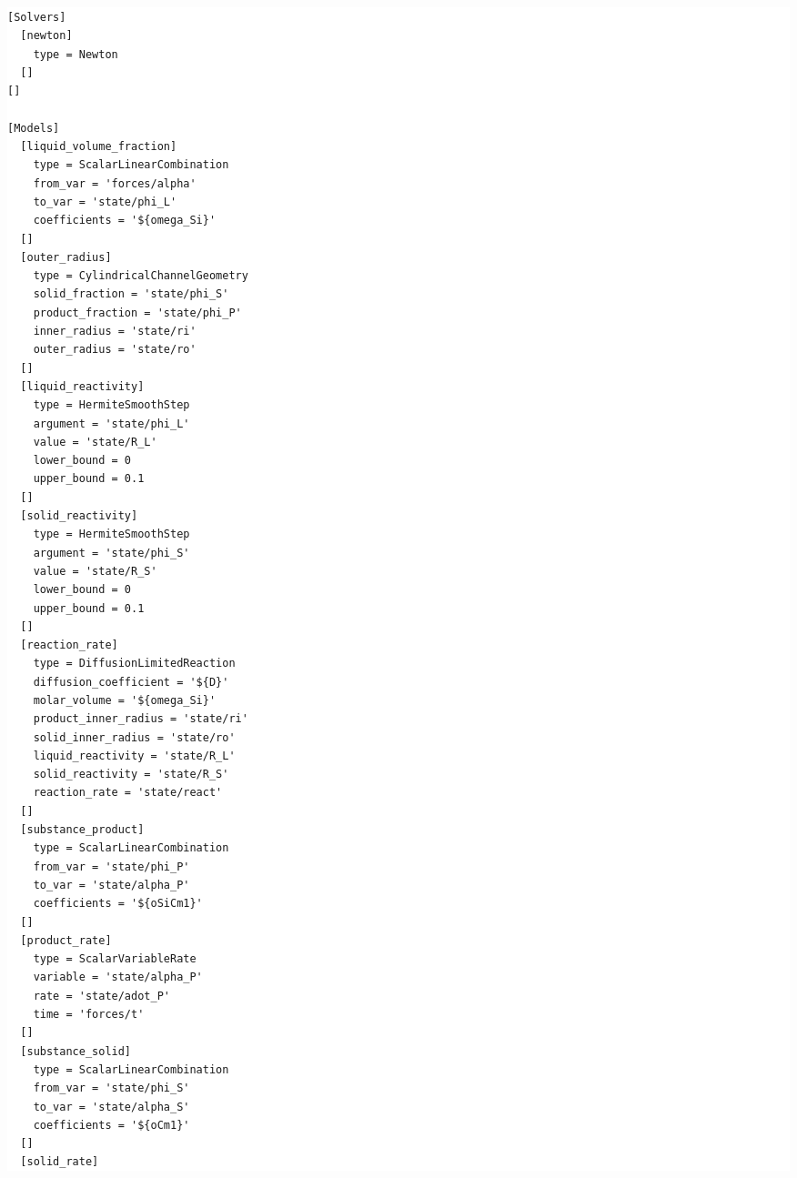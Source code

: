 ```
[Solvers]
  [newton]
    type = Newton
  []
[]

[Models]
  [liquid_volume_fraction]
    type = ScalarLinearCombination
    from_var = 'forces/alpha'
    to_var = 'state/phi_L'
    coefficients = '${omega_Si}'
  []
  [outer_radius]
    type = CylindricalChannelGeometry
    solid_fraction = 'state/phi_S'
    product_fraction = 'state/phi_P'
    inner_radius = 'state/ri'
    outer_radius = 'state/ro'
  []
  [liquid_reactivity]
    type = HermiteSmoothStep
    argument = 'state/phi_L'
    value = 'state/R_L'
    lower_bound = 0
    upper_bound = 0.1
  []
  [solid_reactivity]
    type = HermiteSmoothStep
    argument = 'state/phi_S'
    value = 'state/R_S'
    lower_bound = 0
    upper_bound = 0.1
  []
  [reaction_rate]
    type = DiffusionLimitedReaction
    diffusion_coefficient = '${D}'
    molar_volume = '${omega_Si}'
    product_inner_radius = 'state/ri'
    solid_inner_radius = 'state/ro'
    liquid_reactivity = 'state/R_L'
    solid_reactivity = 'state/R_S'
    reaction_rate = 'state/react'
  []
  [substance_product]
    type = ScalarLinearCombination
    from_var = 'state/phi_P'
    to_var = 'state/alpha_P'
    coefficients = '${oSiCm1}'
  []
  [product_rate]
    type = ScalarVariableRate
    variable = 'state/alpha_P'
    rate = 'state/adot_P'
    time = 'forces/t'
  []
  [substance_solid]
    type = ScalarLinearCombination
    from_var = 'state/phi_S'
    to_var = 'state/alpha_S'
    coefficients = '${oCm1}'
  []
  [solid_rate]
```

[rve]: asset/lsi_rve_simplify.svg